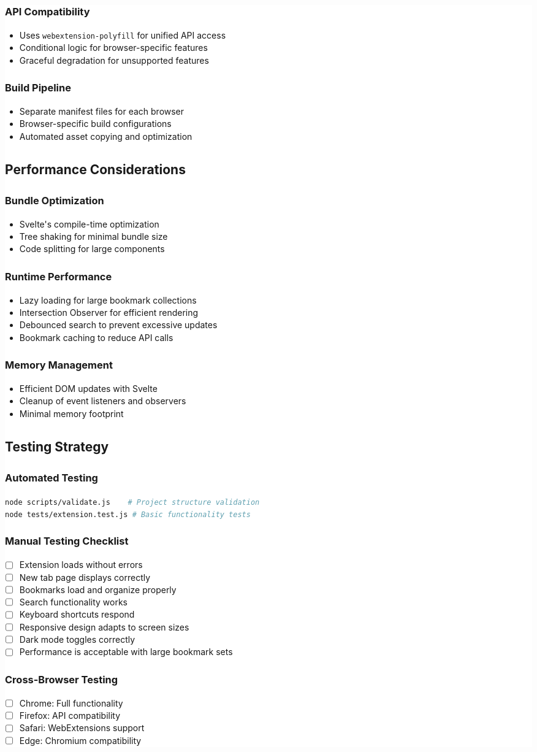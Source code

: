 ### API Compatibility
- Uses `webextension-polyfill` for unified API access
- Conditional logic for browser-specific features
- Graceful degradation for unsupported features

### Build Pipeline
- Separate manifest files for each browser
- Browser-specific build configurations
- Automated asset copying and optimization

## Performance Considerations

### Bundle Optimization
- Svelte's compile-time optimization
- Tree shaking for minimal bundle size
- Code splitting for large components

### Runtime Performance
- Lazy loading for large bookmark collections
- Intersection Observer for efficient rendering
- Debounced search to prevent excessive updates
- Bookmark caching to reduce API calls

### Memory Management
- Efficient DOM updates with Svelte
- Cleanup of event listeners and observers
- Minimal memory footprint

## Testing Strategy

### Automated Testing
```bash
node scripts/validate.js    # Project structure validation
node tests/extension.test.js # Basic functionality tests
```

### Manual Testing Checklist
- [ ] Extension loads without errors
- [ ] New tab page displays correctly
- [ ] Bookmarks load and organize properly
- [ ] Search functionality works
- [ ] Keyboard shortcuts respond
- [ ] Responsive design adapts to screen sizes
- [ ] Dark mode toggles correctly
- [ ] Performance is acceptable with large bookmark sets

### Cross-Browser Testing
- [ ] Chrome: Full functionality
- [ ] Firefox: API compatibility
- [ ] Safari: WebExtensions support
- [ ] Edge: Chromium compatibility
